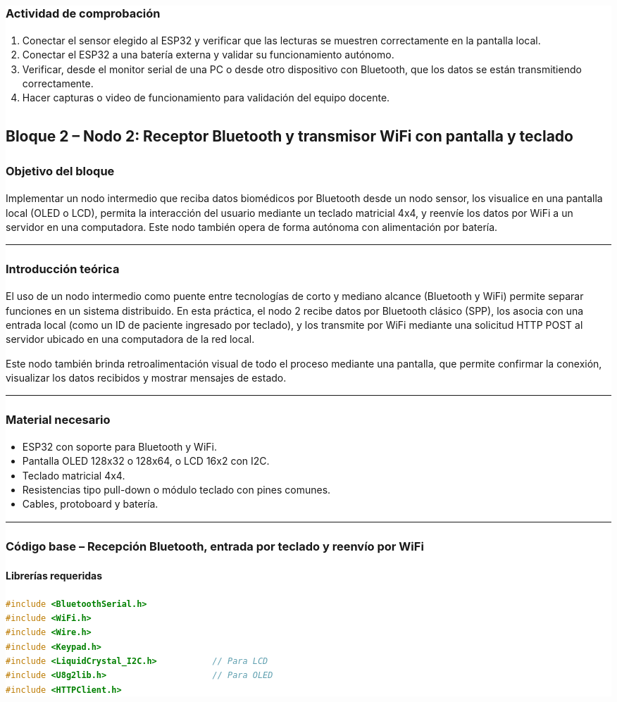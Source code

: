 
### Actividad de comprobación

1. Conectar el sensor elegido al ESP32 y verificar que las lecturas se muestren correctamente en la pantalla local.
2. Conectar el ESP32 a una batería externa y validar su funcionamiento autónomo.
3. Verificar, desde el monitor serial de una PC o desde otro dispositivo con Bluetooth, que los datos se están transmitiendo correctamente.
4. Hacer capturas o video de funcionamiento para validación del equipo docente.


## Bloque 2 – Nodo 2: Receptor Bluetooth y transmisor WiFi con pantalla y teclado

### Objetivo del bloque

Implementar un nodo intermedio que reciba datos biomédicos por Bluetooth desde un nodo sensor, los visualice en una pantalla local (OLED o LCD), permita la interacción del usuario mediante un teclado matricial 4x4, y reenvíe los datos por WiFi a un servidor en una computadora. Este nodo también opera de forma autónoma con alimentación por batería.

---

### Introducción teórica

El uso de un nodo intermedio como puente entre tecnologías de corto y mediano alcance (Bluetooth y WiFi) permite separar funciones en un sistema distribuido. En esta práctica, el nodo 2 recibe datos por Bluetooth clásico (SPP), los asocia con una entrada local (como un ID de paciente ingresado por teclado), y los transmite por WiFi mediante una solicitud HTTP POST al servidor ubicado en una computadora de la red local.

Este nodo también brinda retroalimentación visual de todo el proceso mediante una pantalla, que permite confirmar la conexión, visualizar los datos recibidos y mostrar mensajes de estado.

---

### Material necesario

* ESP32 con soporte para Bluetooth y WiFi.
* Pantalla OLED 128x32 o 128x64, o LCD 16x2 con I2C.
* Teclado matricial 4x4.
* Resistencias tipo pull-down o módulo teclado con pines comunes.
* Cables, protoboard y batería.

---

### Código base – Recepción Bluetooth, entrada por teclado y reenvío por WiFi

#### Librerías requeridas

```cpp
#include <BluetoothSerial.h>
#include <WiFi.h>
#include <Wire.h>
#include <Keypad.h>
#include <LiquidCrystal_I2C.h>           // Para LCD
#include <U8g2lib.h>                     // Para OLED
#include <HTTPClient.h>
```
